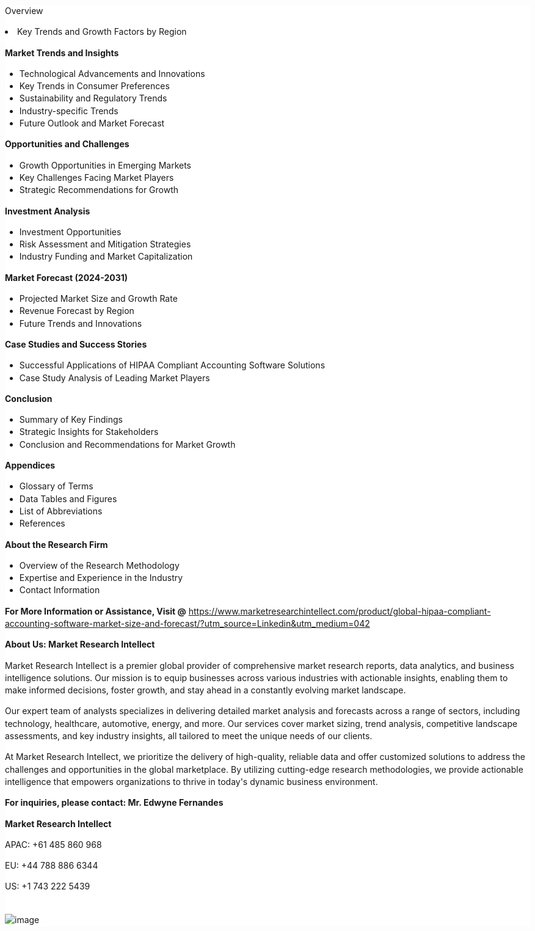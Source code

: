 Overview</li><li>Key Trends and Growth Factors by Region</li></ul><p><strong>Market Trends and Insights</strong></p><ul><li>Technological Advancements and Innovations</li><li>Key Trends in Consumer Preferences</li><li>Sustainability and Regulatory Trends</li><li>Industry-specific Trends</li><li>Future Outlook and Market Forecast</li></ul><p><strong>Opportunities and Challenges</strong></p><ul><li>Growth Opportunities in Emerging Markets</li><li>Key Challenges Facing Market Players</li><li>Strategic Recommendations for Growth</li></ul><p><strong>Investment Analysis</strong></p><ul><li>Investment Opportunities</li><li>Risk Assessment and Mitigation Strategies</li><li>Industry Funding and Market Capitalization</li></ul><p><strong>Market Forecast (2024-2031)</strong></p><ul><li>Projected Market Size and Growth Rate</li><li>Revenue Forecast by Region</li><li>Future Trends and Innovations</li></ul><p><strong>Case Studies and Success Stories</strong></p><ul><li>Successful Applications of HIPAA Compliant Accounting Software Solutions</li><li>Case Study Analysis of Leading Market Players</li></ul><p><strong>Conclusion</strong></p><ul><li>Summary of Key Findings</li><li>Strategic Insights for Stakeholders</li><li>Conclusion and Recommendations for Market Growth</li></ul><p><strong>Appendices</strong></p><ul><li>Glossary of Terms</li><li>Data Tables and Figures</li><li>List of Abbreviations</li><li>References</li></ul><p><strong>About the Research Firm</strong></p><ul><li>Overview of the Research Methodology</li><li>Expertise and Experience in the Industry</li><li>Contact Information</li></ul></div><div class="article-main__content" data-test-id="publishing-text-block"><p><span class="font-[700]"><strong>For More Information or Assistance, Visit @</strong>&nbsp;<a href="https://www.marketresearchintellect.com/product/global-hipaa-compliant-accounting-software-market-size-and-forecast/?utm_source=Linkedin&utm_medium=042">https://www.marketresearchintellect.com/product/global-hipaa-compliant-accounting-software-market-size-and-forecast/?utm_source=Linkedin&utm_medium=042</a></span></p><p><strong>About Us: Market Research Intellect</strong></p><p>Market Research Intellect is a premier global provider of comprehensive market research reports, data analytics, and business intelligence solutions. Our mission is to equip businesses across various industries with actionable insights, enabling them to make informed decisions, foster growth, and stay ahead in a constantly evolving market landscape.</p><p>Our expert team of analysts specializes in delivering detailed market analysis and forecasts across a range of sectors, including technology, healthcare, automotive, energy, and more. Our services cover market sizing, trend analysis, competitive landscape assessments, and key industry insights, all tailored to meet the unique needs of our clients.</p><p>At Market Research Intellect, we prioritize the delivery of high-quality, reliable data and offer customized solutions to address the challenges and opportunities in the global marketplace. By utilizing cutting-edge research methodologies, we provide actionable intelligence that empowers organizations to thrive in today's dynamic business environment.</p><p><strong>For inquiries, please contact: Mr. Edwyne Fernandes</strong></p><p><strong>Market Research Intellect</strong></p><p>APAC: +61 485 860 968</p><p>EU: +44 788 886 6344</p><p>US: +1 743 222 5439</p></div><div class="article-main__content" data-test-id="publishing-text-block">&nbsp;</div>
![image](https://github.com/user-attachments/assets/346bd228-3374-40ea-9472-7288c3ebdaf7)
